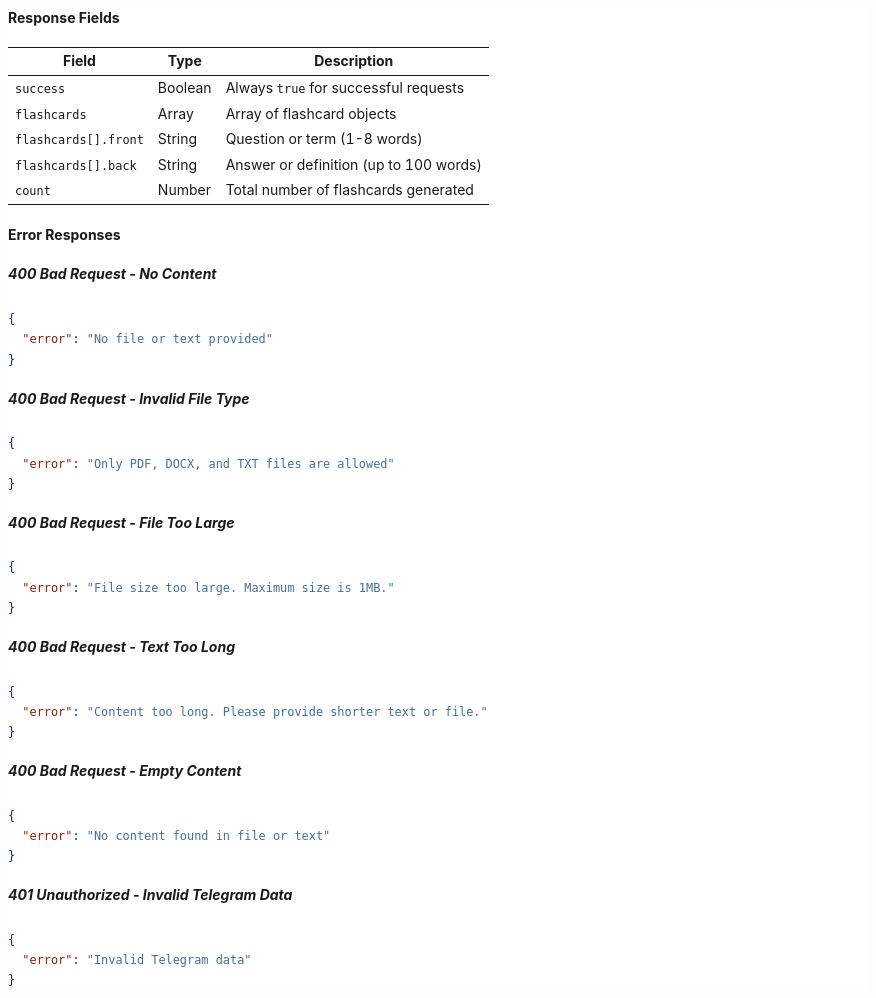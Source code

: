 
#### Response Fields

| Field | Type | Description |
|-------|------|-------------|
| `success` | Boolean | Always `true` for successful requests |
| `flashcards` | Array | Array of flashcard objects |
| `flashcards[].front` | String | Question or term (1-8 words) |
| `flashcards[].back` | String | Answer or definition (up to 100 words) |
| `count` | Number | Total number of flashcards generated |

#### Error Responses

##### 400 Bad Request - No Content
```json
{
  "error": "No file or text provided"
}
```

##### 400 Bad Request - Invalid File Type
```json
{
  "error": "Only PDF, DOCX, and TXT files are allowed"
}
```

##### 400 Bad Request - File Too Large
```json
{
  "error": "File size too large. Maximum size is 1MB."
}
```

##### 400 Bad Request - Text Too Long
```json
{
  "error": "Content too long. Please provide shorter text or file."
}
```

##### 400 Bad Request - Empty Content
```json
{
  "error": "No content found in file or text"
}
```

##### 401 Unauthorized - Invalid Telegram Data
```json
{
  "error": "Invalid Telegram data"
}
```
